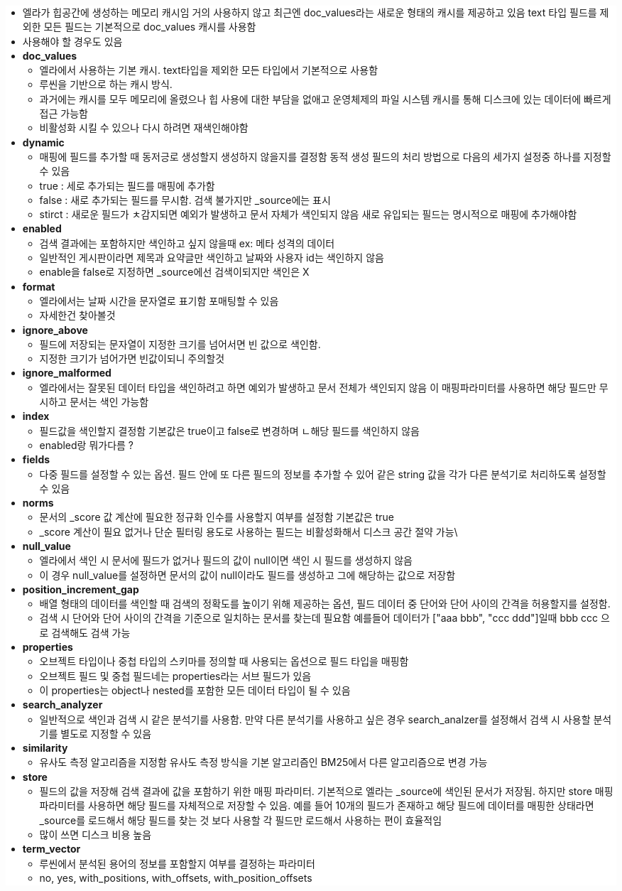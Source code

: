   - 엘라가 힙공간에 생성하는 메모리 캐시임 거의 사용하지 않고 최근엔 doc_values라는 새로운 형태의 캐시를 제공하고 있음 text 타입 필드를 제외한 모든 필드는 기본적으로 doc_values 캐시를 사용함
  - 사용해야 할 경우도 있음
- **doc_values**
  - 엘라에서 사용하는 기본 캐시. text타입을 제외한 모든 타입에서 기본적으로 사용함
  - 루씬을 기반으로 하는 캐시 방식. 
  - 과거에는 캐시를 모두 메모리에 올렸으나 힙 사용에 대한 부담을 없애고 운영체제의 파일 시스템 캐시를 통해 디스크에 있는 데이터에 빠르게 접근 가능함
  - 비활성화 시킬 수 있으나 다시 하려면 재색인해야함
- **dynamic**
  - 매핑에 필드를 추가할 때 동저긍로 생성할지 생성하지 않을지를 결정함 동적 생성 필드의 처리 방법으로 다음의 세가지 설정중 하나를 지정할  수 있음
  - true : 세로 추가되는 필드를 매핑에 추가함
  - false : 새로 추가되는 필드를 무시함. 검색 불가지만 _source에는 표시
  - stirct : 새로운 필드가 ㅊ감지되면 예외가 발생하고 문서 자체가 색인되지 않음 새로 유입되는 필드는 명시적으로 매핑에 추가해야함
- **enabled**
  - 검색 결과에는 포함하지만 색인하고 싶지 않을때 ex: 메타 성격의 데이터
  - 일반적인 게시판이라면 제목과 요약글만 색인하고 날짜와 사용자 id는 색인하지 않음
  - enable을 false로 지정하면 _source에선 검색이되지만 색인은 X
- **format**
  - 엘라에서는 날짜 시간을 문자열로 표기함 포매팅할 수 있음
  - 자세한건 찾아볼것
- **ignore_above**
  - 필드에 저장되는 문자열이 지정한 크기를 넘어서면 빈 값으로 색인함.
  - 지정한 크기가 넘어가면 빈값이되니 주의할것
- **ignore_malformed**
  - 엘라에서는 잘못된 데이터 타입을 색인하려고 하면 예외가 발생하고 문서 전체가 색인되지 않음 이 매핑파라미터를 사용하면 해당 필드만 무시하고 문서는 색인 가능함
- **index**
  - 필드값을 색인할지 결정함 기본값은 true이고 false로 변경하며 ㄴ해당 필드를 색인하지 않음
  - enabled랑 뭐가다름 ?
- **fields**
  - 다중 필드를 설정할 수 있는 옵션. 필드 안에 또 다른 필드의 정보를 추가할 수 있어 같은 string 값을 각가 다른 분석기로 처리하도록 설정할 수 있음
- **norms**
  - 문서의 _score 값 계산에 필요한 정규화 인수를 사용할지 여부를 설정함 기본값은 true
  - _score 계산이 필요 없거나 단순 필터링 용도로 사용하는 필드는 비활성화해서 디스크 공간 절약 가능\
- **null_value**
  - 엘라에서 색인 시 문서에 필드가 없거나 필드의 값이 null이면 색인 시 필드를 생성하지 않음
  - 이 경우 null_value를 설정하면 문서의 값이 null이라도 필드를 생성하고 그에 해당하는 값으로 저장함
- **position_increment_gap**
  - 배열 형태의 데이터를 색인할 때 검색의 정확도를 높이기 위해 제공하는 옵션, 필드 데이터 중 단어와 단어 사이의 간격을 허용할지를 설정함.
  - 검색 시 단어와 단어 사이의 간격을 기준으로 일치하는 문서를 찾는데 필요함 예를들어 데이터가 ["aaa bbb", "ccc ddd"]일때 bbb ccc 으로 검색해도 검색 가능
- **properties**
  - 오브젝트 타입이나 중첩 타입의 스키마를 정의할 때 사용되는 옵션으로 필드 타입을 매핑함
  - 오브젝트 필드 및 중첩 필드네는 properties라는 서브 필드가 있음
  - 이 properties는 object나 nested를 포함한 모든 데이터 타입이 될 수 있음
- **search_analyzer**
  - 일반적으로 색인과 검색 시 같은 분석기를 사용함. 만약 다른 분석기를 사용하고 싶은 경우 search_analzer를 설정해서 검색 시 사용할 분석기를 별도로 지정할 수 있음
- **similarity**
  - 유사도 측정 알고리즘을 지정함 유사도 측정 방식을 기본 알고리즘인 BM25에서 다른 알고리즘으로 변경 가능
- **store**
  - 필드의 값을 저장해 검색 결과에 값을 포함하기 위한 매핑 파라미터. 기본적으로 엘라는 _source에 색인된 문서가 저장됨. 하지만 store 매핑 파라미터를 사용하면 해당 필드를 자체적으로 저장할 수 있음. 예를 들어 10개의 필드가 존재하고 해당 필드에 데이터를 매핑한 상태라면 _source를 로드해서 해당 필드를 찾는 것 보다 사용할 각 필드만 로드해서 사용하는 편이 효율적임
  - 많이 쓰면 디스크 비용 높음
- **term_vector**
  - 루씬에서 분석된 용어의 정보를 포함할지 여부를 결정하는 파라미터
  - no, yes, with_positions, with_offsets, with_position_offsets
